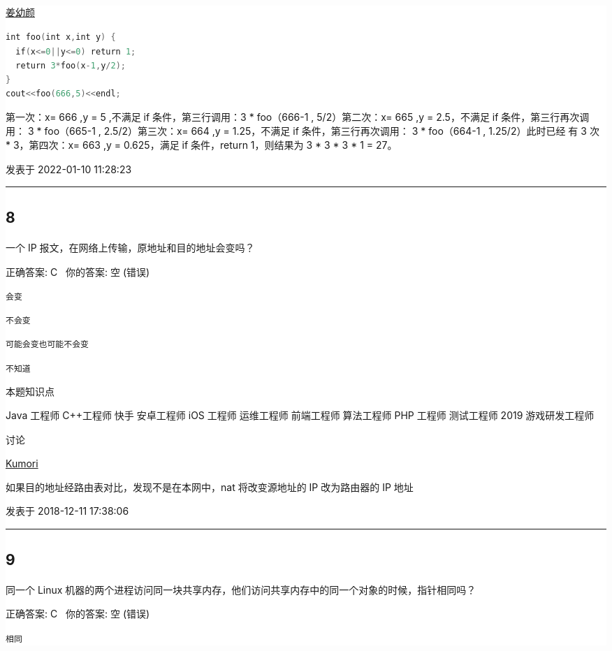 [姜幼颜](https://www.nowcoder.com/profile/125284324)

```cpp
int foo(int x,int y) { 
  if(x<=0||y<=0) return 1; 
  return 3*foo(x-1,y/2);
} 
cout<<foo(666,5)<<endl;
```

第一次：x= 666 ,y = 5 ,不满足 if 条件，第三行调用：3 * foo（666-1 , 5/2）第二次：x= 665 ,y = 2.5，不满足 if 条件，第三行再次调用： 3 * foo（665-1 , 2.5/2）第三次：x= 664 ,y = 1.25，不满足 if 条件，第三行再次调用： 3 * foo（664-1 , 1.25/2）此时已经 有 3 次 * 3，第四次：x= 663 ,y = 0.625，满足 if 条件，return 1，则结果为 3 * 3 * 3 * 1 = 27。

发表于 2022-01-10 11:28:23

* * *

## 8

一个 IP 报文，在网络上传输，原地址和目的地址会变吗？

正确答案: C   你的答案: 空 (错误)

```cpp
会变
```

```cpp
不会变
```

```cpp
可能会变也可能不会变
```

```cpp
不知道
```

本题知识点

Java 工程师 C++工程师 快手 安卓工程师 iOS 工程师 运维工程师 前端工程师 算法工程师 PHP 工程师 测试工程师 2019 游戏研发工程师

讨论

[Kumori](https://www.nowcoder.com/profile/6270434)

如果目的地址经路由表对比，发现不是在本网中，nat 将改变源地址的 IP 改为路由器的 IP 地址

发表于 2018-12-11 17:38:06

* * *

## 9

同一个 Linux 机器的两个进程访问同一块共享内存，他们访问共享内存中的同一个对象的时候，指针相同吗？

正确答案: C   你的答案: 空 (错误)

```cpp
相同
```
